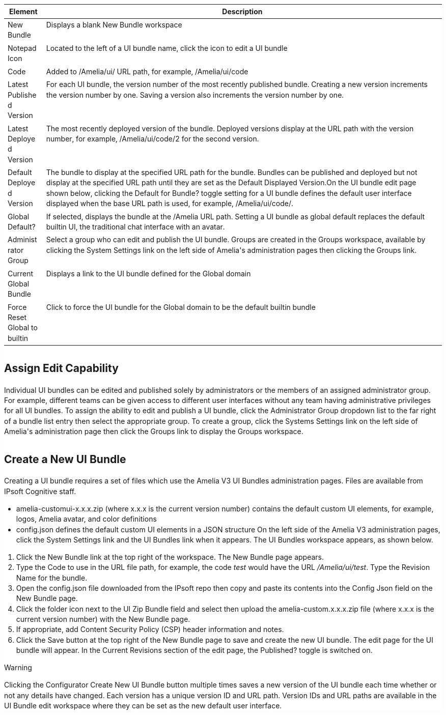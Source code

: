| Element | Description |
| ----|----|
| New Bundle | Displays a blank New Bundle workspace |
| Notepad Icon | Located to the left of a UI bundle name, click the icon to edit a UI bundle |
| Code | Added to /Amelia/ui/ URL path, for example, /Amelia/ui/code |
| Latest Published Version | For each UI bundle, the version number of the most recently published bundle. Creating a new version increments the version number by one. Saving a version also increments the version number by one. |
| Latest Deployed Version | The most recently deployed version of the bundle. Deployed versions display at the URL path with the version number, for example, /Amelia/ui/code/2 for the second version. |
| Default Deployed Version | The bundle to display at the specified URL path for the bundle. Bundles can be published and deployed but not display at the specified URL path until they are set as the Default Displayed Version.On the UI bundle edit page shown below, clicking the Default for Bundle? toggle setting for a UI bundle defines the default user interface displayed when the base URL path is used, for example, /Amelia/ui/code/. |
| Global Default? | If selected, displays the bundle at the /Amelia URL path. Setting a UI bundle as global default replaces the default builtin UI, the traditional chat interface with an avatar. |
| Administrator Group | Select a group who can edit and publish the UI bundle. Groups are created in the Groups workspace, available by clicking the System Settings link on the left side of Amelia's administration pages then clicking the Groups link. |
| Current Global Bundle | Displays a link to the UI bundle defined for the Global domain |
| Force Reset Global to builtin | Click to force the UI bundle for the Global domain to be the default builtin bundle |

## Assign Edit Capability
Individual UI bundles can be edited and published solely by administrators or the members of an assigned administrator group. For example, different teams can be given access to different user interfaces without any team having administrative privileges for all UI bundles.
To assign the ability to edit and publish a UI bundle, click the Administrator Group dropdown list to the far right of a bundle list entry then select the appropriate group.
To create a group, click the Systems Settings link on the left side of Amelia's administration page then click the Groups link to display the Groups workspace.
## Create a New UI Bundle
Creating a UI bundle requires a set of files which use the Amelia V3 UI Bundles administration pages. Files are available from IPsoft Cognitive staff.
-   amelia-customui-x.x.x.zip (where x.x.x is the current version number) contains the default custom UI elements, for example, logos, Amelia avatar, and color definitions
-   config.json defines the default custom UI elements in a JSON structure
On the left side of the Amelia V3 administration pages, click the System Settings link and the UI Bundles link when it appears. The UI Bundles workspace appears, as shown below.
1.  Click the New Bundle link at the top right of the workspace. The New Bundle page appears.
2.  Type the Code to use in the URL file path, for example, the code *test* would have the URL */Amelia/ui/test*. Type the Revision Name for the bundle.
3.  Open the config.json file downloaded from the IPsoft repo then copy and paste its contents into the Config Json field on the New Bundle page.
4.  Click the folder icon next to the UI Zip Bundle field and select then upload the amelia-custom.x.x.x.zip file (where x.x.x is the current version number) with the New Bundle page.
5.  If appropriate, add Content Security Policy (CSP) header information and notes.
6.  Click the Save button at the top right of the New Bundle page to save and create the new UI bundle. The edit page for the UI bundle will appear. In the Current Revisions section of the edit page, the Published? toggle is switched on.
> [!warning]  
>
> Clicking the Configurator Create New UI Bundle button multiple times saves a new version of the UI bundle each time whether or not any details have changed. Each version has a unique version ID and URL path. Version IDs and URL paths are available in the UI Bundle edit workspace where they can be set as the new default user interface.
